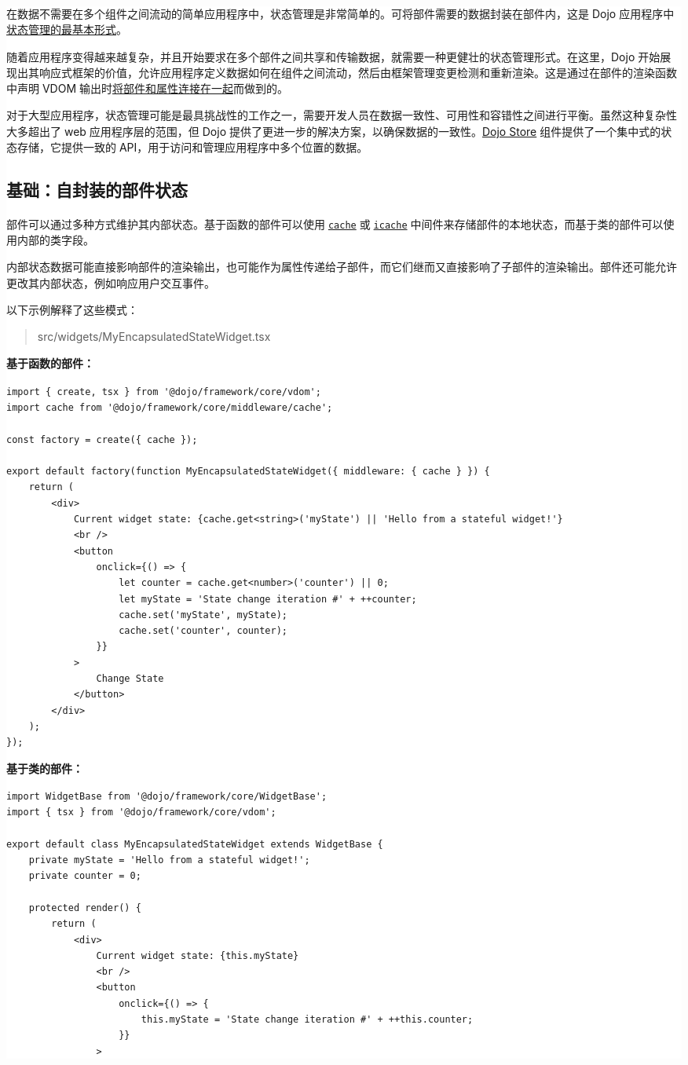 在数据不需要在多个组件之间流动的简单应用程序中，状态管理是非常简单的。可将部件需要的数据封装在部件内，这是 Dojo 应用程序中[状态管理的最基本形式](/learn/creating-widgets/状态管理#基础自封装的部件状态)。

随着应用程序变得越来越复杂，并且开始要求在多个部件之间共享和传输数据，就需要一种更健壮的状态管理形式。在这里，Dojo 开始展现出其响应式框架的价值，允许应用程序定义数据如何在组件之间流动，然后由框架管理变更检测和重新渲染。这是通过在部件的渲染函数中声明 VDOM 输出时[将部件和属性连接在一起](/learn/creating-widgets/状态管理#中级传入部件属性)而做到的。

对于大型应用程序，状态管理可能是最具挑战性的工作之一，需要开发人员在数据一致性、可用性和容错性之间进行平衡。虽然这种复杂性大多超出了 web 应用程序层的范围，但 Dojo 提供了更进一步的解决方案，以确保数据的一致性。[Dojo Store](/learn/stores/introduction) 组件提供了一个集中式的状态存储，它提供一致的 API，用于访问和管理应用程序中多个位置的数据。

## 基础：自封装的部件状态

部件可以通过多种方式维护其内部状态。基于函数的部件可以使用 [`cache`](/learn/middleware/可用的中间件#cache) 或 [`icache`](/learn/middleware/可用的中间件#icache) 中间件来存储部件的本地状态，而基于类的部件可以使用内部的类字段。

内部状态数据可能直接影响部件的渲染输出，也可能作为属性传递给子部件，而它们继而又直接影响了子部件的渲染输出。部件还可能允许更改其内部状态，例如响应用户交互事件。

以下示例解释了这些模式：

> src/widgets/MyEncapsulatedStateWidget.tsx

**基于函数的部件：**

```tsx
import { create, tsx } from '@dojo/framework/core/vdom';
import cache from '@dojo/framework/core/middleware/cache';

const factory = create({ cache });

export default factory(function MyEncapsulatedStateWidget({ middleware: { cache } }) {
	return (
		<div>
			Current widget state: {cache.get<string>('myState') || 'Hello from a stateful widget!'}
			<br />
			<button
				onclick={() => {
					let counter = cache.get<number>('counter') || 0;
					let myState = 'State change iteration #' + ++counter;
					cache.set('myState', myState);
					cache.set('counter', counter);
				}}
			>
				Change State
			</button>
		</div>
	);
});
```

**基于类的部件：**

```tsx
import WidgetBase from '@dojo/framework/core/WidgetBase';
import { tsx } from '@dojo/framework/core/vdom';

export default class MyEncapsulatedStateWidget extends WidgetBase {
	private myState = 'Hello from a stateful widget!';
	private counter = 0;

	protected render() {
		return (
			<div>
				Current widget state: {this.myState}
				<br />
				<button
					onclick={() => {
						this.myState = 'State change iteration #' + ++this.counter;
					}}
				>
```
